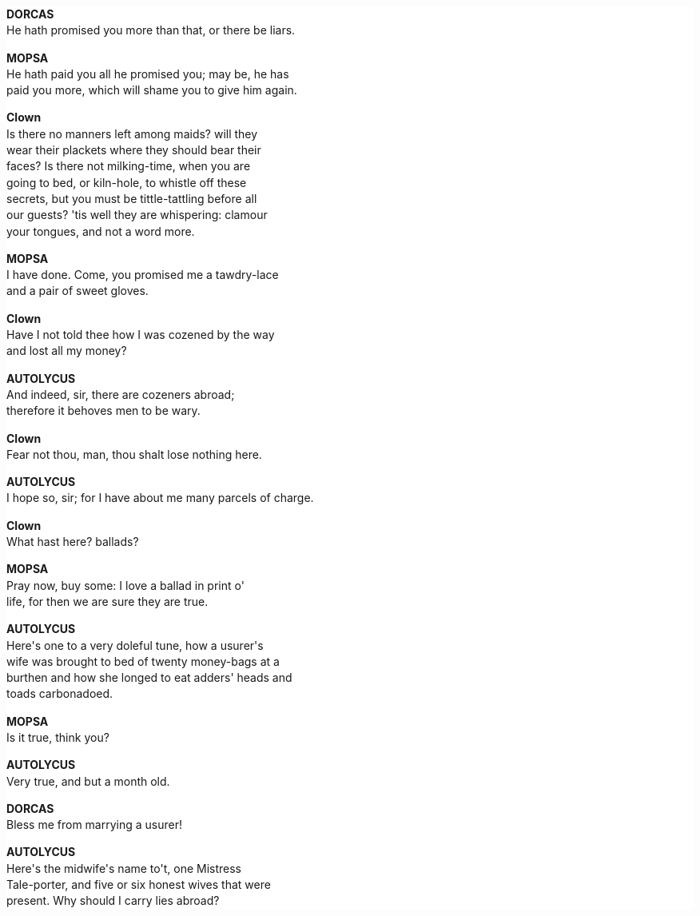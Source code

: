 **DORCAS**  
He hath promised you more than that, or there be liars.

**MOPSA**  
He hath paid you all he promised you; may be, he has  
paid you more, which will shame you to give him again.

**Clown**  
Is there no manners left among maids? will they  
wear their plackets where they should bear their  
faces? Is there not milking-time, when you are  
going to bed, or kiln-hole, to whistle off these  
secrets, but you must be tittle-tattling before all  
our guests? 'tis well they are whispering: clamour  
your tongues, and not a word more.

**MOPSA**  
I have done. Come, you promised me a tawdry-lace  
and a pair of sweet gloves.

**Clown**  
Have I not told thee how I was cozened by the way  
and lost all my money?

**AUTOLYCUS**  
And indeed, sir, there are cozeners abroad;  
therefore it behoves men to be wary.

**Clown**  
Fear not thou, man, thou shalt lose nothing here.

**AUTOLYCUS**  
I hope so, sir; for I have about me many parcels of charge.

**Clown**  
What hast here? ballads?

**MOPSA**  
Pray now, buy some: I love a ballad in print o'  
life, for then we are sure they are true.

**AUTOLYCUS**  
Here's one to a very doleful tune, how a usurer's  
wife was brought to bed of twenty money-bags at a  
burthen and how she longed to eat adders' heads and  
toads carbonadoed.

**MOPSA**  
Is it true, think you?

**AUTOLYCUS**  
Very true, and but a month old.

**DORCAS**  
Bless me from marrying a usurer!

**AUTOLYCUS**  
Here's the midwife's name to't, one Mistress  
Tale-porter, and five or six honest wives that were  
present. Why should I carry lies abroad?
